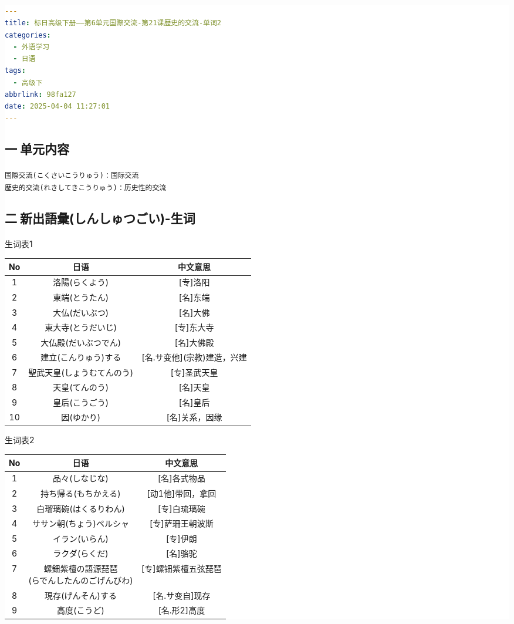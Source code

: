 ```yaml
---
title: 标日高级下册——第6单元国際交流-第21课歴史的交流-单词2
categories:
  - 外语学习
  - 日语
tags:
  - 高级下
abbrlink: 98fa127
date: 2025-04-04 11:27:01
---
```

## 一 单元内容

```
国際交流(こくさいこうりゅう)：国际交流
歴史的交流(れきしてきこうりゅう)：历史性的交流
```



## 二 新出語彙(しんしゅつごい)-生词

生词表1

|  No  |            日语            |           中文意思           |
| :--: | :------------------------: | :--------------------------: |
|  1   |       洛陽(らくよう)       |           [专]洛阳           |
|  2   |       東端(とうたん)       |           [名]东端           |
|  3   |       大仏(だいぶつ)       |           [名]大佛           |
|  4   |     東大寺(とうだいじ)     |          [专]东大寺          |
|  5   |    大仏殿(だいぶつでん)    |          [名]大佛殿          |
|  6   |    建立(こんりゅう)する    | [名.サ变他]\(宗教)建造，兴建 |
|  7   | 聖武天皇(しょうむてんのう) |         [专]圣武天皇         |
|  8   |       天皇(てんのう)       |           [名]天皇           |
|  9   |       皇后(こうごう)       |           [名]皇后           |
|  10  |         因(ゆかり)         |        [名]关系，因缘        |

生词表2

|  No  |                       日语                       |       中文意思       |
| :--: | :----------------------------------------------: | :------------------: |
|  1   |                  品々(しなじな)                  |     [名]各式物品     |
|  2   |               持ち帰る(もちかえる)               |  [动1他]带回，拿回   |
|  3   |              白瑠璃碗(はくるりわん)              |     [专]白琉璃碗     |
|  4   |             ササン朝(ちょう)ペルシャ             |   [专]萨珊王朝波斯   |
|  5   |                  イラン(いらん)                  |       [专]伊朗       |
|  6   |                  ラクダ(らくだ)                  |       [名]骆驼       |
|  7   | 螺鈿紫檀の語源琵琶<br>(らでんしたんのごげんびわ) | [专]螺钿紫檀五弦琵琶 |
|  8   |                現存(げんそん)する                |   [名.サ变自]现存    |
|  9   |                   高度(こうど)                   |     [名.形2]高度     |